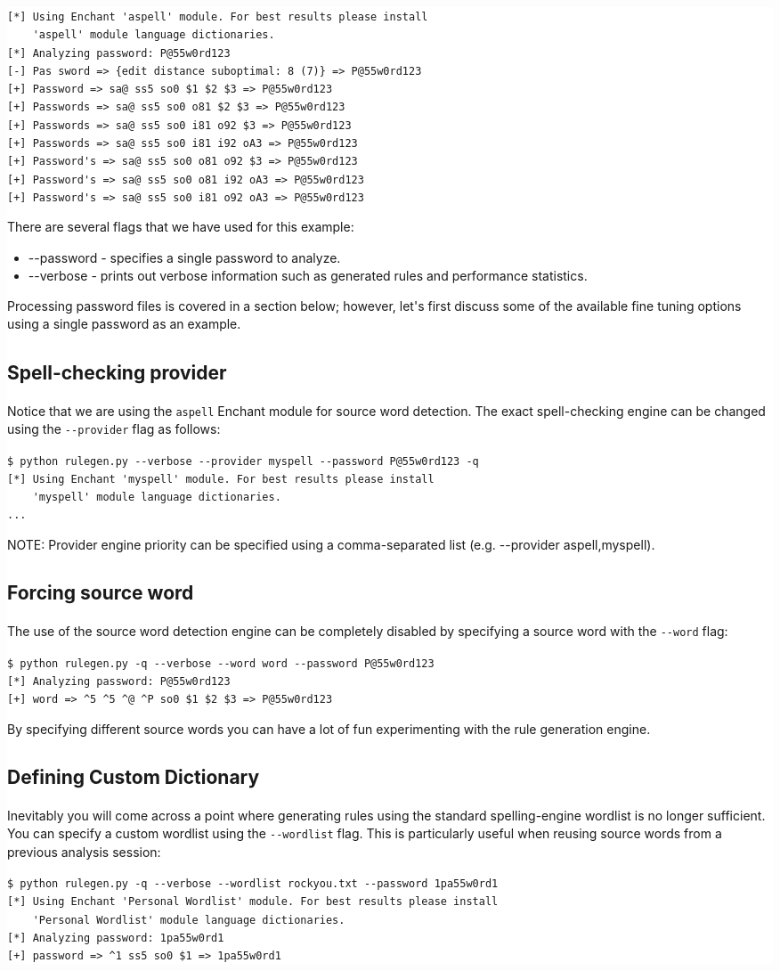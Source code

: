
    [*] Using Enchant 'aspell' module. For best results please install
        'aspell' module language dictionaries.
    [*] Analyzing password: P@55w0rd123
    [-] Pas sword => {edit distance suboptimal: 8 (7)} => P@55w0rd123
    [+] Password => sa@ ss5 so0 $1 $2 $3 => P@55w0rd123
    [+] Passwords => sa@ ss5 so0 o81 $2 $3 => P@55w0rd123
    [+] Passwords => sa@ ss5 so0 i81 o92 $3 => P@55w0rd123
    [+] Passwords => sa@ ss5 so0 i81 i92 oA3 => P@55w0rd123
    [+] Password's => sa@ ss5 so0 o81 o92 $3 => P@55w0rd123
    [+] Password's => sa@ ss5 so0 o81 i92 oA3 => P@55w0rd123
    [+] Password's => sa@ ss5 so0 i81 o92 oA3 => P@55w0rd123

There are several flags that we have used for this example:

  * --password - specifies a single password to analyze.
  * --verbose - prints out verbose information such as generated rules and performance statistics.

Processing password files is covered in a section below; however, let's first discuss some of the available fine tuning options using a single password as an example.

Spell-checking provider
---------------------------

Notice that we are using the `aspell` Enchant module for source word detection. The exact spell-checking engine can be changed using the `--provider` flag as follows:

    $ python rulegen.py --verbose --provider myspell --password P@55w0rd123 -q
    [*] Using Enchant 'myspell' module. For best results please install
        'myspell' module language dictionaries.
    ...


NOTE: Provider engine priority can be specified using a comma-separated list (e.g. --provider aspell,myspell).

Forcing source word
-----------------------

The use of the source word detection engine can be completely disabled by specifying a source word with the `--word` flag:

    $ python rulegen.py -q --verbose --word word --password P@55w0rd123
    [*] Analyzing password: P@55w0rd123
    [+] word => ^5 ^5 ^@ ^P so0 $1 $2 $3 => P@55w0rd123

By specifying different source words you can have a lot of fun experimenting with the rule generation engine.

Defining Custom Dictionary
------------------------------

Inevitably you will come across a point where generating rules using the standard spelling-engine wordlist is no longer sufficient. You can specify a custom wordlist using the `--wordlist` flag. This is particularly useful when reusing source words from a previous analysis session:

    $ python rulegen.py -q --verbose --wordlist rockyou.txt --password 1pa55w0rd1
    [*] Using Enchant 'Personal Wordlist' module. For best results please install
        'Personal Wordlist' module language dictionaries.
    [*] Analyzing password: 1pa55w0rd1
    [+] password => ^1 ss5 so0 $1 => 1pa55w0rd1
